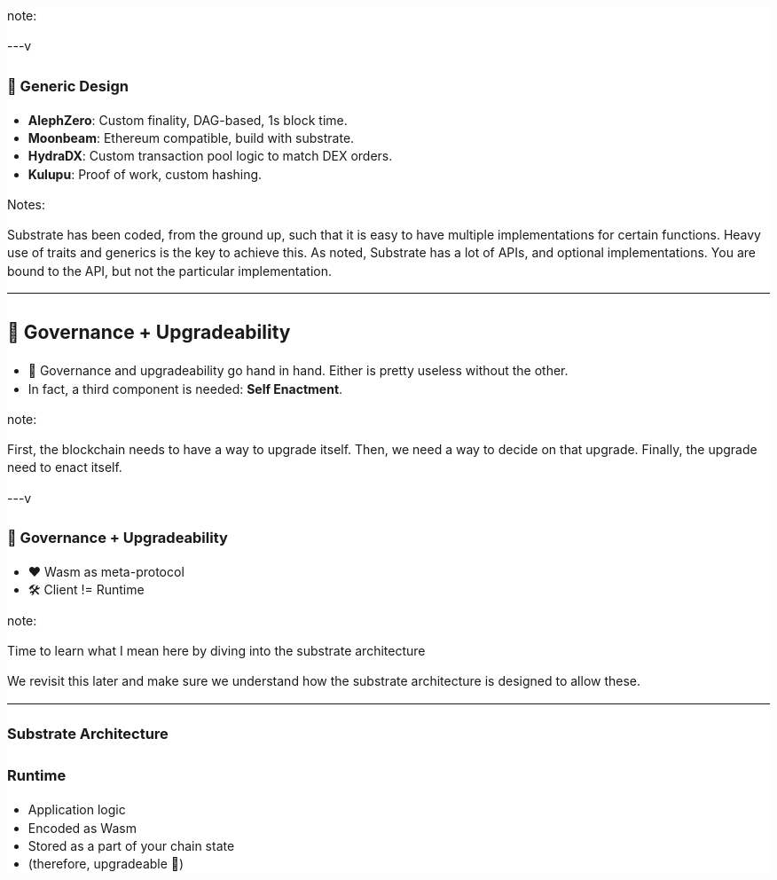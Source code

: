 note:

---v

### 🤩 Generic Design

- **AlephZero**: Custom finality, DAG-based, 1s block time.
- **Moonbeam**: Ethereum compatible, build with substrate.
- **HydraDX**: Custom transaction pool logic to match DEX orders.
- **Kulupu**: Proof of work, custom hashing.

Notes:

Substrate has been coded, from the ground up, such that it is easy to have multiple implementations
for certain functions. Heavy use of traits and generics is the key to achieve this. As noted,
Substrate has a lot of APIs, and optional implementations. You are bound to the API, but not the
particular implementation.

---

## 🏦 Governance + Upgradeability

- 🤝 Governance and upgradeability go hand in hand. Either is pretty useless without the other.
- In fact, a third component is needed: **Self Enactment**.

note:

First, the blockchain needs to have a way to upgrade itself.
Then, we need a way to decide on that upgrade.
Finally, the upgrade need to enact itself.

---v

### 🏦 Governance + Upgradeability

- ❤️ Wasm as meta-protocol
- 🛠️ Client != Runtime

note:

Time to learn what I mean here by diving into the substrate architecture

We revisit this later and make sure we understand how the substrate architecture is designed to
allow these.

---

### Substrate Architecture

<pba-cols>

<pba-col center>
<h3 style="color: var(--substrate-runtime); top: 0"> Runtime </h3>

- Application logic
- Encoded as Wasm
- Stored as a part of your chain state
- (therefore, upgradeable 🤫)
